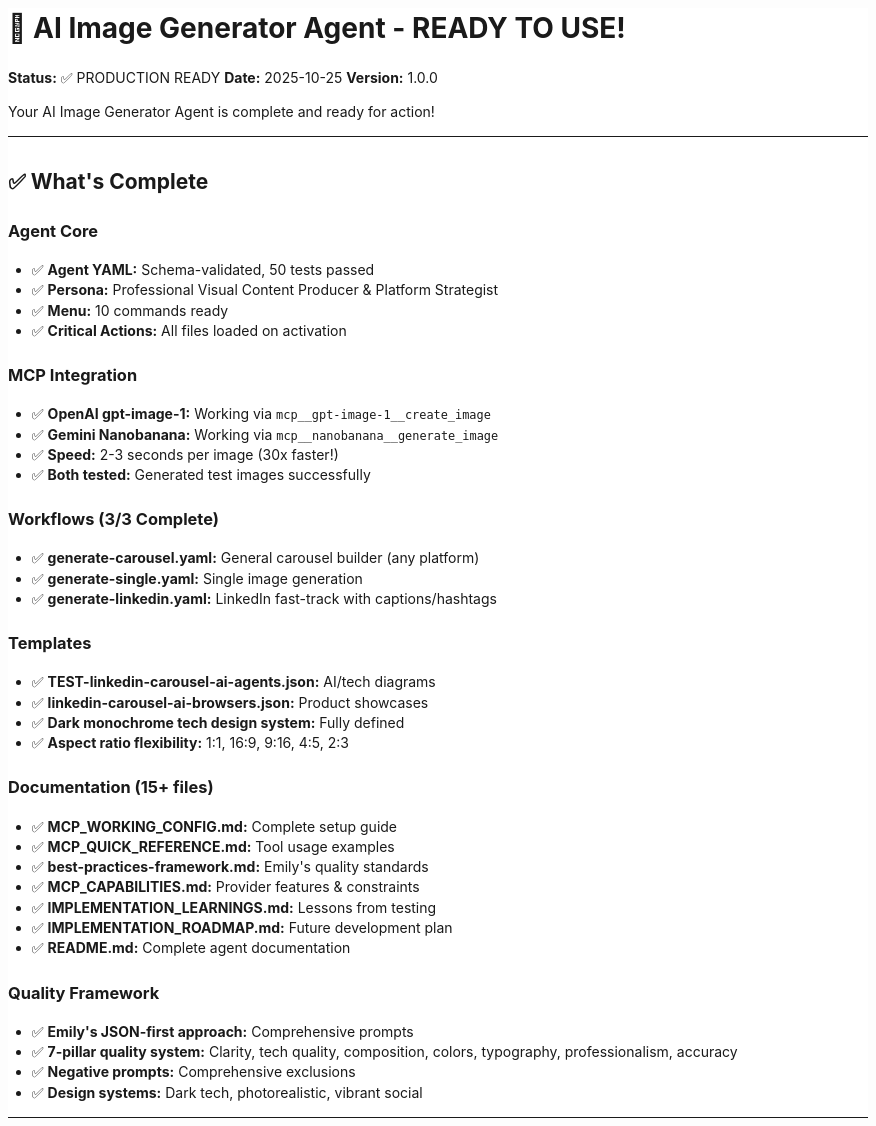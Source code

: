 # 🚀 AI Image Generator Agent - READY TO USE!

**Status:** ✅ PRODUCTION READY
**Date:** 2025-10-25
**Version:** 1.0.0

Your AI Image Generator Agent is complete and ready for action!

---

## ✅ **What's Complete**

### Agent Core
- ✅ **Agent YAML:** Schema-validated, 50 tests passed
- ✅ **Persona:** Professional Visual Content Producer & Platform Strategist
- ✅ **Menu:** 10 commands ready
- ✅ **Critical Actions:** All files loaded on activation

### MCP Integration
- ✅ **OpenAI gpt-image-1:** Working via `mcp__gpt-image-1__create_image`
- ✅ **Gemini Nanobanana:** Working via `mcp__nanobanana__generate_image`
- ✅ **Speed:** 2-3 seconds per image (30x faster!)
- ✅ **Both tested:** Generated test images successfully

### Workflows (3/3 Complete)
- ✅ **generate-carousel.yaml:** General carousel builder (any platform)
- ✅ **generate-single.yaml:** Single image generation
- ✅ **generate-linkedin.yaml:** LinkedIn fast-track with captions/hashtags

### Templates
- ✅ **TEST-linkedin-carousel-ai-agents.json:** AI/tech diagrams
- ✅ **linkedin-carousel-ai-browsers.json:** Product showcases
- ✅ **Dark monochrome tech design system:** Fully defined
- ✅ **Aspect ratio flexibility:** 1:1, 16:9, 9:16, 4:5, 2:3

### Documentation (15+ files)
- ✅ **MCP_WORKING_CONFIG.md:** Complete setup guide
- ✅ **MCP_QUICK_REFERENCE.md:** Tool usage examples
- ✅ **best-practices-framework.md:** Emily's quality standards
- ✅ **MCP_CAPABILITIES.md:** Provider features & constraints
- ✅ **IMPLEMENTATION_LEARNINGS.md:** Lessons from testing
- ✅ **IMPLEMENTATION_ROADMAP.md:** Future development plan
- ✅ **README.md:** Complete agent documentation

### Quality Framework
- ✅ **Emily's JSON-first approach:** Comprehensive prompts
- ✅ **7-pillar quality system:** Clarity, tech quality, composition, colors, typography, professionalism, accuracy
- ✅ **Negative prompts:** Comprehensive exclusions
- ✅ **Design systems:** Dark tech, photorealistic, vibrant social

---